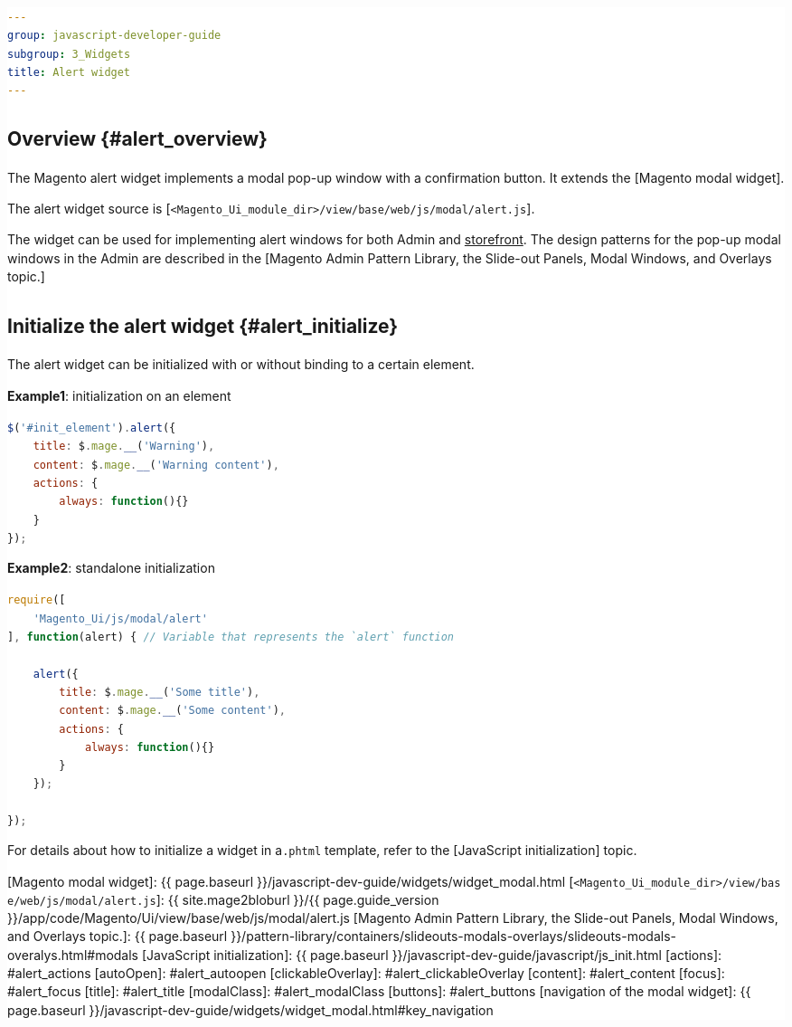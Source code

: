 ```yaml
---
group: javascript-developer-guide
subgroup: 3_Widgets
title: Alert widget
---
```

## Overview {#alert_overview}

The Magento alert widget implements a modal pop-up window with a confirmation button. It extends the [Magento modal widget].

The alert widget source is [`<Magento_Ui_module_dir>/view/base/web/js/modal/alert.js`].

The widget can be used for implementing alert windows for both Admin and [storefront](https://glossary.magento.com/storefront). The design patterns for the pop-up modal windows in the Admin are described in the [Magento Admin Pattern Library, the Slide-out Panels, Modal Windows, and Overlays topic.]

## Initialize the alert widget {#alert_initialize}

The alert widget can be initialized with or without binding to a certain element.

**Example1**: initialization on an element

```javascript
$('#init_element').alert({
    title: $.mage.__('Warning'),
    content: $.mage.__('Warning content'),
    actions: {
        always: function(){}
    }
});
```

**Example2**: standalone initialization

```javascript
require([
    'Magento_Ui/js/modal/alert'
], function(alert) { // Variable that represents the `alert` function

    alert({
        title: $.mage.__('Some title'),
        content: $.mage.__('Some content'),
        actions: {
            always: function(){}
        }
    });

});
```

For details about how to initialize a widget in a`.phtml` template, refer to the [JavaScript initialization] topic.


[Magento modal widget]: {{ page.baseurl }}/javascript-dev-guide/widgets/widget_modal.html
[`<Magento_Ui_module_dir>/view/base/web/js/modal/alert.js`]: {{ site.mage2bloburl }}/{{ page.guide_version }}/app/code/Magento/Ui/view/base/web/js/modal/alert.js
[Magento Admin Pattern Library, the Slide-out Panels, Modal Windows, and Overlays topic.]: {{ page.baseurl }}/pattern-library/containers/slideouts-modals-overlays/slideouts-modals-overalys.html#modals
[JavaScript initialization]: {{ page.baseurl }}/javascript-dev-guide/javascript/js_init.html
[actions]: #alert_actions
[autoOpen]: #alert_autoopen
[clickableOverlay]: #alert_clickableOverlay
[content]: #alert_content
[focus]: #alert_focus
[title]: #alert_title
[modalClass]: #alert_modalClass
[buttons]: #alert_buttons
[navigation of the modal widget]: {{ page.baseurl }}/javascript-dev-guide/widgets/widget_modal.html#key_navigation